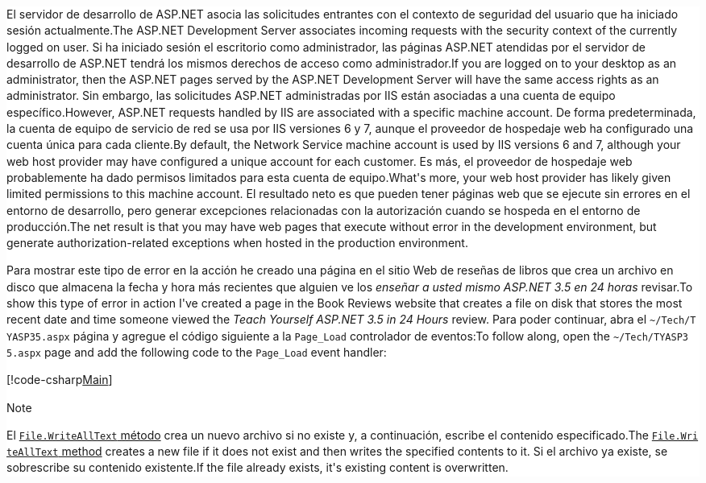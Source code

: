 <span data-ttu-id="a9610-131">El servidor de desarrollo de ASP.NET asocia las solicitudes entrantes con el contexto de seguridad del usuario que ha iniciado sesión actualmente.</span><span class="sxs-lookup"><span data-stu-id="a9610-131">The ASP.NET Development Server associates incoming requests with the security context of the currently logged on user.</span></span> <span data-ttu-id="a9610-132">Si ha iniciado sesión el escritorio como administrador, las páginas ASP.NET atendidas por el servidor de desarrollo de ASP.NET tendrá los mismos derechos de acceso como administrador.</span><span class="sxs-lookup"><span data-stu-id="a9610-132">If you are logged on to your desktop as an administrator, then the ASP.NET pages served by the ASP.NET Development Server will have the same access rights as an administrator.</span></span> <span data-ttu-id="a9610-133">Sin embargo, las solicitudes ASP.NET administradas por IIS están asociadas a una cuenta de equipo específico.</span><span class="sxs-lookup"><span data-stu-id="a9610-133">However, ASP.NET requests handled by IIS are associated with a specific machine account.</span></span> <span data-ttu-id="a9610-134">De forma predeterminada, la cuenta de equipo de servicio de red se usa por IIS versiones 6 y 7, aunque el proveedor de hospedaje web ha configurado una cuenta única para cada cliente.</span><span class="sxs-lookup"><span data-stu-id="a9610-134">By default, the Network Service machine account is used by IIS versions 6 and 7, although your web host provider may have configured a unique account for each customer.</span></span> <span data-ttu-id="a9610-135">Es más, el proveedor de hospedaje web probablemente ha dado permisos limitados para esta cuenta de equipo.</span><span class="sxs-lookup"><span data-stu-id="a9610-135">What's more, your web host provider has likely given limited permissions to this machine account.</span></span> <span data-ttu-id="a9610-136">El resultado neto es que pueden tener páginas web que se ejecute sin errores en el entorno de desarrollo, pero generar excepciones relacionadas con la autorización cuando se hospeda en el entorno de producción.</span><span class="sxs-lookup"><span data-stu-id="a9610-136">The net result is that you may have web pages that execute without error in the development environment, but generate authorization-related exceptions when hosted in the production environment.</span></span>

<span data-ttu-id="a9610-137">Para mostrar este tipo de error en la acción he creado una página en el sitio Web de reseñas de libros que crea un archivo en disco que almacena la fecha y hora más recientes que alguien ve los *enseñar a usted mismo ASP.NET 3.5 en 24 horas* revisar.</span><span class="sxs-lookup"><span data-stu-id="a9610-137">To show this type of error in action I've created a page in the Book Reviews website that creates a file on disk that stores the most recent date and time someone viewed the *Teach Yourself ASP.NET 3.5 in 24 Hours* review.</span></span> <span data-ttu-id="a9610-138">Para poder continuar, abra el `~/Tech/TYASP35.aspx` página y agregue el código siguiente a la `Page_Load` controlador de eventos:</span><span class="sxs-lookup"><span data-stu-id="a9610-138">To follow along, open the `~/Tech/TYASP35.aspx` page and add the following code to the `Page_Load` event handler:</span></span>

[!code-csharp[Main](core-differences-between-iis-and-the-asp-net-development-server-cs/samples/sample1.cs)]

> [!NOTE]
> <span data-ttu-id="a9610-139">El [ `File.WriteAllText` método](https://msdn.microsoft.com/en-us/library/system.io.file.writealltext.aspx) crea un nuevo archivo si no existe y, a continuación, escribe el contenido especificado.</span><span class="sxs-lookup"><span data-stu-id="a9610-139">The [`File.WriteAllText` method](https://msdn.microsoft.com/en-us/library/system.io.file.writealltext.aspx) creates a new file if it does not exist and then writes the specified contents to it.</span></span> <span data-ttu-id="a9610-140">Si el archivo ya existe, se sobrescribe su contenido existente.</span><span class="sxs-lookup"><span data-stu-id="a9610-140">If the file already exists, it's existing content is overwritten.</span></span>

